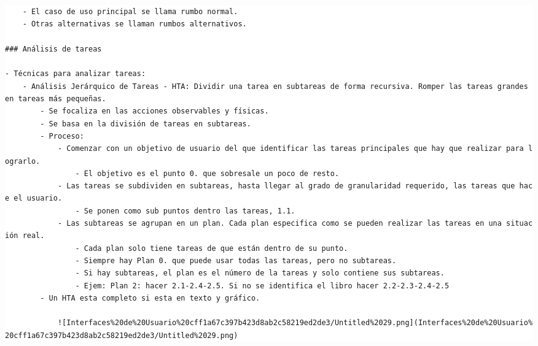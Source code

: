         - El caso de uso principal se llama rumbo normal.
        - Otras alternativas se llaman rumbos alternativos.

    ### Análisis de tareas

    - Técnicas para analizar tareas:
        - Análisis Jerárquico de Tareas - HTA: Dividir una tarea en subtareas de forma recursiva. Romper las tareas grandes en tareas más pequeñas.
            - Se focaliza en las acciones observables y físicas.
            - Se basa en la división de tareas en subtareas.
            - Proceso:
                - Comenzar con un objetivo de usuario del que identificar las tareas principales que hay que realizar para lograrlo.
                    - El objetivo es el punto 0. que sobresale un poco de resto.
                - Las tareas se subdividen en subtareas, hasta llegar al grado de granularidad requerido, las tareas que hace el usuario.
                    - Se ponen como sub puntos dentro las tareas, 1.1.
                - Las subtareas se agrupan en un plan. Cada plan especifica como se pueden realizar las tareas en una situación real.
                    - Cada plan solo tiene tareas de que están dentro de su punto.
                    - Siempre hay Plan 0. que puede usar todas las tareas, pero no subtareas.
                    - Si hay subtareas, el plan es el número de la tareas y solo contiene sus subtareas.
                    - Ejem: Plan 2: hacer 2.1-2.4-2.5. Si no se identifica el libro hacer 2.2-2.3-2.4-2.5
            - Un HTA esta completo si esta en texto y gráfico.

                ![Interfaces%20de%20Usuario%20cff1a67c397b423d8ab2c58219ed2de3/Untitled%2029.png](Interfaces%20de%20Usuario%20cff1a67c397b423d8ab2c58219ed2de3/Untitled%2029.png)
